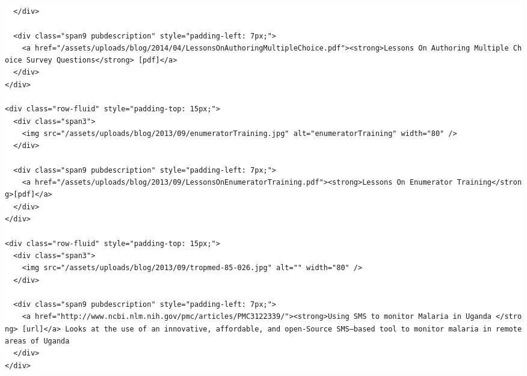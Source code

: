       </div>
      
      <div class="span9 pubdescription" style="padding-left: 7px;">
        <a href="/assets/uploads/blog/2014/04/LessonsOnAuthoringMultipleChoice.pdf"><strong>Lessons On Authoring Multiple Choice Survey Questions</strong> [pdf]</a>
      </div>
    </div>
    
    <div class="row-fluid" style="padding-top: 15px;">
      <div class="span3">
        <img src="/assets/uploads/blog/2013/09/enumeratorTraining.jpg" alt="enumeratorTraining" width="80" />
      </div>
      
      <div class="span9 pubdescription" style="padding-left: 7px;">
        <a href="/assets/uploads/blog/2013/09/LessonsOnEnumeratorTraining.pdf"><strong>Lessons On Enumerator Training</strong>[pdf]</a>
      </div>
    </div>
    
    <div class="row-fluid" style="padding-top: 15px;">
      <div class="span3">
        <img src="/assets/uploads/blog/2013/09/tropmed-85-026.jpg" alt="" width="80" />
      </div>
      
      <div class="span9 pubdescription" style="padding-left: 7px;">
        <a href="http://www.ncbi.nlm.nih.gov/pmc/articles/PMC3122339/"><strong>Using SMS to monitor Malaria in Uganda </strong> [url]</a> Looks at the use of an innovative, affordable, and open-Source SMS–based tool to monitor malaria in remote areas of Uganda
      </div>
    </div>
    